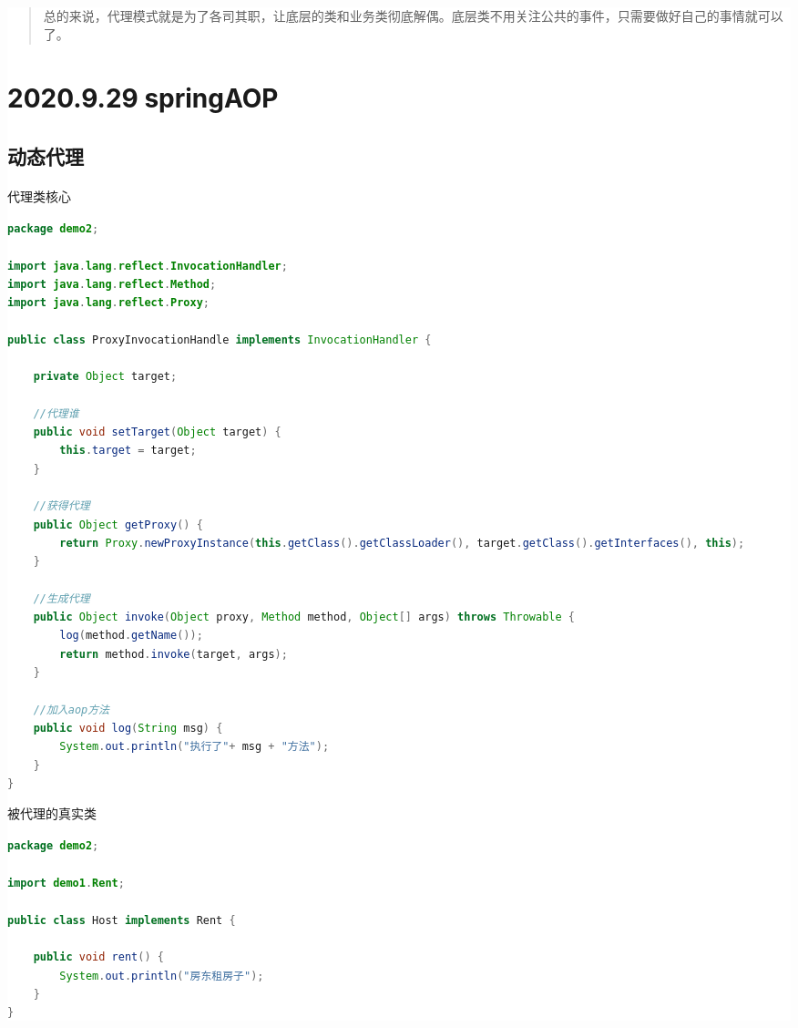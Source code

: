 > 总的来说，代理模式就是为了各司其职，让底层的类和业务类彻底解偶。底层类不用关注公共的事件，只需要做好自己的事情就可以了。

# 2020.9.29 springAOP

## 动态代理

代理类核心

```java
package demo2;

import java.lang.reflect.InvocationHandler;
import java.lang.reflect.Method;
import java.lang.reflect.Proxy;

public class ProxyInvocationHandle implements InvocationHandler {

    private Object target;

    //代理谁
    public void setTarget(Object target) {
        this.target = target;
    }

    //获得代理
    public Object getProxy() {
        return Proxy.newProxyInstance(this.getClass().getClassLoader(), target.getClass().getInterfaces(), this);
    }

    //生成代理
    public Object invoke(Object proxy, Method method, Object[] args) throws Throwable {
        log(method.getName());
        return method.invoke(target, args);
    }

    //加入aop方法
    public void log(String msg) {
        System.out.println("执行了"+ msg + "方法");
    }
}
```

被代理的真实类

```java
package demo2;

import demo1.Rent;

public class Host implements Rent {

    public void rent() {
        System.out.println("房东租房子");
    }
}
```
